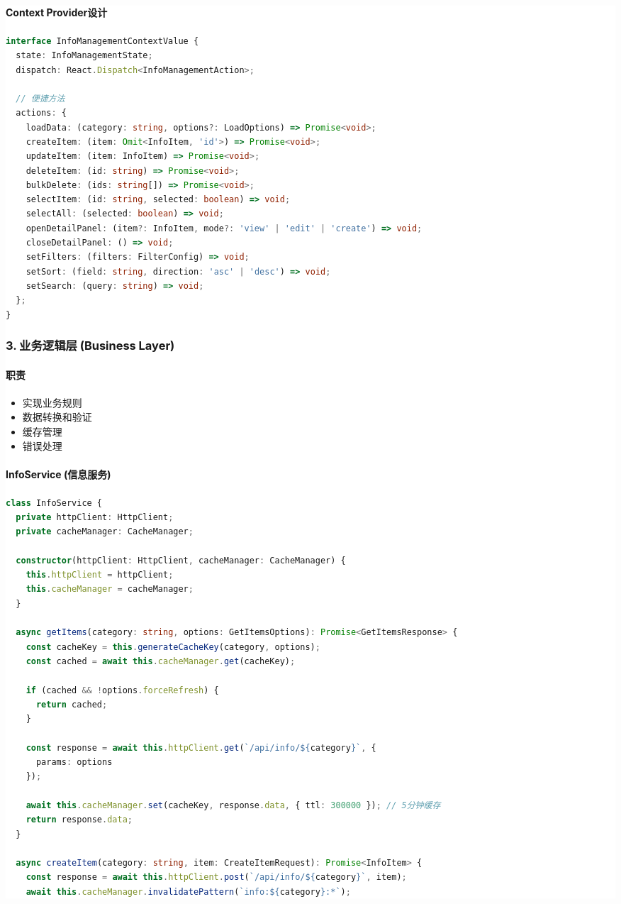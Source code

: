 #### Context Provider设计

```typescript
interface InfoManagementContextValue {
  state: InfoManagementState;
  dispatch: React.Dispatch<InfoManagementAction>;
  
  // 便捷方法
  actions: {
    loadData: (category: string, options?: LoadOptions) => Promise<void>;
    createItem: (item: Omit<InfoItem, 'id'>) => Promise<void>;
    updateItem: (item: InfoItem) => Promise<void>;
    deleteItem: (id: string) => Promise<void>;
    bulkDelete: (ids: string[]) => Promise<void>;
    selectItem: (id: string, selected: boolean) => void;
    selectAll: (selected: boolean) => void;
    openDetailPanel: (item?: InfoItem, mode?: 'view' | 'edit' | 'create') => void;
    closeDetailPanel: () => void;
    setFilters: (filters: FilterConfig) => void;
    setSort: (field: string, direction: 'asc' | 'desc') => void;
    setSearch: (query: string) => void;
  };
}
```

### 3. 业务逻辑层 (Business Layer)

#### 职责
- 实现业务规则
- 数据转换和验证
- 缓存管理
- 错误处理

#### InfoService (信息服务)

```typescript
class InfoService {
  private httpClient: HttpClient;
  private cacheManager: CacheManager;
  
  constructor(httpClient: HttpClient, cacheManager: CacheManager) {
    this.httpClient = httpClient;
    this.cacheManager = cacheManager;
  }
  
  async getItems(category: string, options: GetItemsOptions): Promise<GetItemsResponse> {
    const cacheKey = this.generateCacheKey(category, options);
    const cached = await this.cacheManager.get(cacheKey);
    
    if (cached && !options.forceRefresh) {
      return cached;
    }
    
    const response = await this.httpClient.get(`/api/info/${category}`, {
      params: options
    });
    
    await this.cacheManager.set(cacheKey, response.data, { ttl: 300000 }); // 5分钟缓存
    return response.data;
  }
  
  async createItem(category: string, item: CreateItemRequest): Promise<InfoItem> {
    const response = await this.httpClient.post(`/api/info/${category}`, item);
    await this.cacheManager.invalidatePattern(`info:${category}:*`);
```